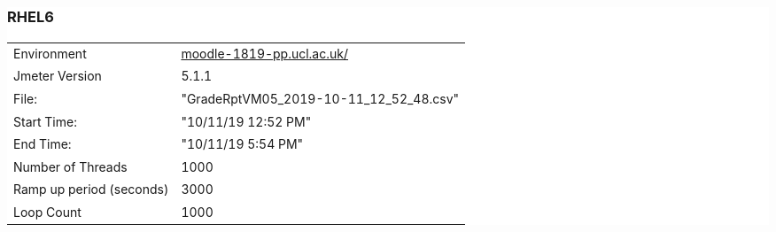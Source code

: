 </tr>
<tr class="odd">
<td><h3 id="RHEL6vsRHEL7-RHEL6.5">RHEL6</h3></td>
</tr>
<tr class="even">
<td><div class="content-wrapper">
<div class="table-wrap">
<table>
<tbody>
<tr class="odd">
<td>Environment</td>
<td><a href="http://moodle-1819-pp.ucl.ac.uk/">moodle-1819-pp.ucl.ac.uk/</a></td>
</tr>
<tr class="even">
<td>Jmeter Version</td>
<td>5.1.1</td>
</tr>
<tr class="odd">
<td>File:</td>
<td>&quot;GradeRptVM05_2019-10-11_12_52_48.csv&quot;</td>
</tr>
<tr class="even">
<td>Start Time:</td>
<td>&quot;10/11/19 12:52 PM&quot;</td>
</tr>
<tr class="odd">
<td>End Time:</td>
<td>&quot;10/11/19 5:54 PM&quot;</td>
</tr>
<tr class="even">
<td>Number of Threads</td>
<td>1000</td>
</tr>
<tr class="odd">
<td>Ramp up period (seconds)</td>
<td>3000</td>
</tr>
<tr class="even">
<td>Loop Count</td>
<td>1000</td>
</tr>
</tbody>
</table>
</div>